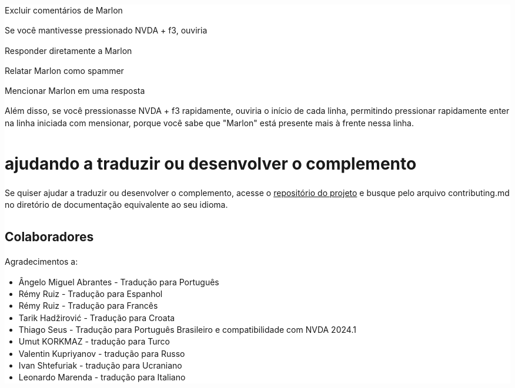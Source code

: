 Excluir comentários de Marlon

Se você mantivesse pressionado NVDA + f3, ouviria

Responder diretamente a Marlon

Relatar Marlon como spammer

Mencionar Marlon em uma resposta

Além disso, se você pressionasse NVDA + f3 rapidamente, ouviria o início de cada linha, permitindo pressionar rapidamente enter na linha iniciada com mensionar, porque você sabe que
"Marlon" está presente mais à frente nessa linha.

# ajudando a traduzir ou desenvolver o complemento

Se quiser ajudar a traduzir ou desenvolver o complemento, acesse o [repositório do projeto](https://github.com/marlon-sousa/EnhancedFindDialog) e busque pelo arquivo contributing.md no diretório de documentação equivalente ao seu idioma.

## Colaboradores

Agradecimentos a:


* Ângelo Miguel Abrantes - Tradução para Português
* Rémy Ruiz - Tradução para Espanhol
* Rémy Ruiz - Tradução para Francês
* Tarik Hadžirović - Tradução para Croata
*  Thiago Seus - Tradução para Português Brasileiro e compatibilidade com NVDA 2024.1
* Umut KORKMAZ - tradução para Turco
* Valentin Kupriyanov - tradução para Russo
* Ivan Shtefuriak - tradução para Ucraniano
* Leonardo Marenda - tradução para Italiano
